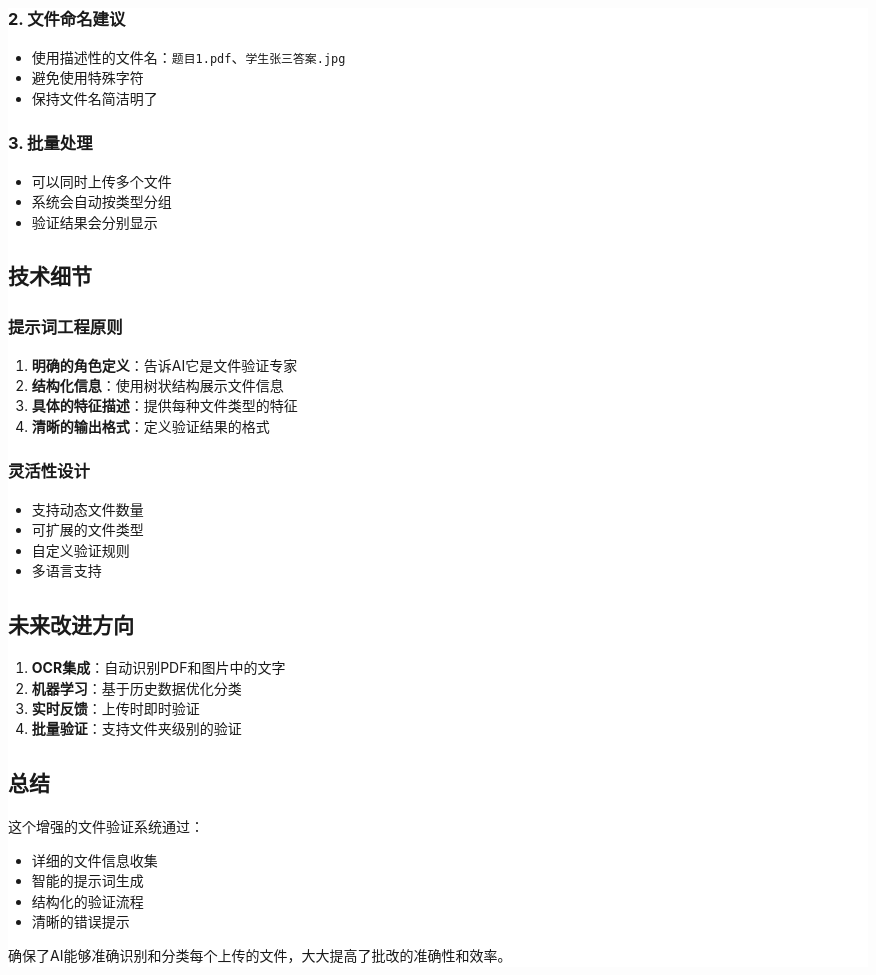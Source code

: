 ### 2. 文件命名建议
- 使用描述性的文件名：`题目1.pdf`、`学生张三答案.jpg`
- 避免使用特殊字符
- 保持文件名简洁明了

### 3. 批量处理
- 可以同时上传多个文件
- 系统会自动按类型分组
- 验证结果会分别显示

## 技术细节

### 提示词工程原则
1. **明确的角色定义**：告诉AI它是文件验证专家
2. **结构化信息**：使用树状结构展示文件信息
3. **具体的特征描述**：提供每种文件类型的特征
4. **清晰的输出格式**：定义验证结果的格式

### 灵活性设计
- 支持动态文件数量
- 可扩展的文件类型
- 自定义验证规则
- 多语言支持

## 未来改进方向

1. **OCR集成**：自动识别PDF和图片中的文字
2. **机器学习**：基于历史数据优化分类
3. **实时反馈**：上传时即时验证
4. **批量验证**：支持文件夹级别的验证

## 总结

这个增强的文件验证系统通过：
- 详细的文件信息收集
- 智能的提示词生成
- 结构化的验证流程
- 清晰的错误提示

确保了AI能够准确识别和分类每个上传的文件，大大提高了批改的准确性和效率。 
